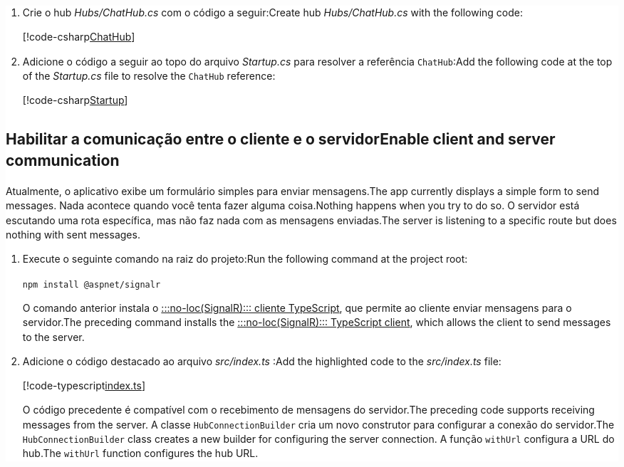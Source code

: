 1. <span data-ttu-id="8f6a5-348">Crie o hub *Hubs/ChatHub.cs* com o código a seguir:</span><span class="sxs-lookup"><span data-stu-id="8f6a5-348">Create hub *Hubs/ChatHub.cs* with the following code:</span></span>

    [!code-csharp[ChatHub](signalr-typescript-webpack/sample/2.x/snippets/ChatHub.cs?name=snippet_ChatHubStubClass)]

1. <span data-ttu-id="8f6a5-349">Adicione o código a seguir ao topo do arquivo *Startup.cs* para resolver a referência `ChatHub`:</span><span class="sxs-lookup"><span data-stu-id="8f6a5-349">Add the following code at the top of the *Startup.cs* file to resolve the `ChatHub` reference:</span></span>

    [!code-csharp[Startup](signalr-typescript-webpack/sample/2.x/Startup.cs?name=snippet_HubsNamespace)]

## <a name="enable-client-and-server-communication"></a><span data-ttu-id="8f6a5-350">Habilitar a comunicação entre o cliente e o servidor</span><span class="sxs-lookup"><span data-stu-id="8f6a5-350">Enable client and server communication</span></span>

<span data-ttu-id="8f6a5-351">Atualmente, o aplicativo exibe um formulário simples para enviar mensagens.</span><span class="sxs-lookup"><span data-stu-id="8f6a5-351">The app currently displays a simple form to send messages.</span></span> <span data-ttu-id="8f6a5-352">Nada acontece quando você tenta fazer alguma coisa.</span><span class="sxs-lookup"><span data-stu-id="8f6a5-352">Nothing happens when you try to do so.</span></span> <span data-ttu-id="8f6a5-353">O servidor está escutando uma rota específica, mas não faz nada com as mensagens enviadas.</span><span class="sxs-lookup"><span data-stu-id="8f6a5-353">The server is listening to a specific route but does nothing with sent messages.</span></span>

1. <span data-ttu-id="8f6a5-354">Execute o seguinte comando na raiz do projeto:</span><span class="sxs-lookup"><span data-stu-id="8f6a5-354">Run the following command at the project root:</span></span>

    ```console
    npm install @aspnet/signalr
    ```

    <span data-ttu-id="8f6a5-355">O comando anterior instala o [ :::no-loc(SignalR)::: cliente TypeScript](https://www.npmjs.com/package/@microsoft/signalr), que permite ao cliente enviar mensagens para o servidor.</span><span class="sxs-lookup"><span data-stu-id="8f6a5-355">The preceding command installs the [:::no-loc(SignalR)::: TypeScript client](https://www.npmjs.com/package/@microsoft/signalr), which allows the client to send messages to the server.</span></span>

1. <span data-ttu-id="8f6a5-356">Adicione o código destacado ao arquivo *src/index.ts* :</span><span class="sxs-lookup"><span data-stu-id="8f6a5-356">Add the highlighted code to the *src/index.ts* file:</span></span>

    [!code-typescript[index.ts](signalr-typescript-webpack/sample/2.x/snippets/index2.ts?name=snippet_IndexTsPhase2File&highlight=2,9-23)]

    <span data-ttu-id="8f6a5-357">O código precedente é compatível com o recebimento de mensagens do servidor.</span><span class="sxs-lookup"><span data-stu-id="8f6a5-357">The preceding code supports receiving messages from the server.</span></span> <span data-ttu-id="8f6a5-358">A classe `HubConnectionBuilder` cria um novo construtor para configurar a conexão do servidor.</span><span class="sxs-lookup"><span data-stu-id="8f6a5-358">The `HubConnectionBuilder` class creates a new builder for configuring the server connection.</span></span> <span data-ttu-id="8f6a5-359">A função `withUrl` configura a URL do hub.</span><span class="sxs-lookup"><span data-stu-id="8f6a5-359">The `withUrl` function configures the hub URL.</span></span>
